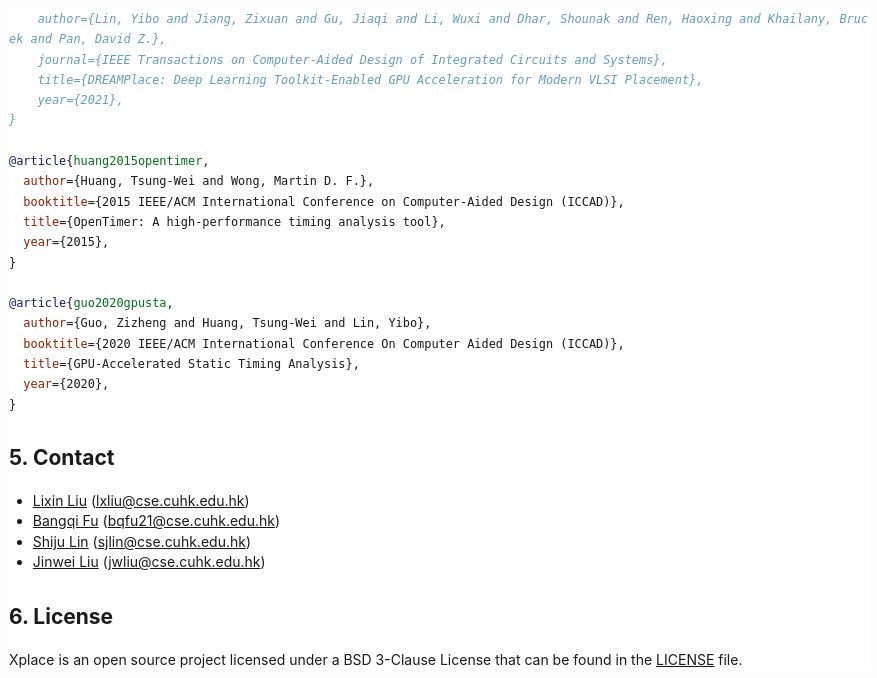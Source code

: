 ```bibtex
    author={Lin, Yibo and Jiang, Zixuan and Gu, Jiaqi and Li, Wuxi and Dhar, Shounak and Ren, Haoxing and Khailany, Brucek and Pan, David Z.},
    journal={IEEE Transactions on Computer-Aided Design of Integrated Circuits and Systems}, 
    title={DREAMPlace: Deep Learning Toolkit-Enabled GPU Acceleration for Modern VLSI Placement}, 
    year={2021},
}

@article{huang2015opentimer,
  author={Huang, Tsung-Wei and Wong, Martin D. F.},
  booktitle={2015 IEEE/ACM International Conference on Computer-Aided Design (ICCAD)}, 
  title={OpenTimer: A high-performance timing analysis tool}, 
  year={2015},
}

@article{guo2020gpusta,
  author={Guo, Zizheng and Huang, Tsung-Wei and Lin, Yibo},
  booktitle={2020 IEEE/ACM International Conference On Computer Aided Design (ICCAD)}, 
  title={GPU-Accelerated Static Timing Analysis}, 
  year={2020},
}


```

## 5. Contact

- [Lixin Liu](https://liulixinkerry.github.io/) (lxliu@cse.cuhk.edu.hk)
- [Bangqi Fu](https://scholar.google.com/citations?user=TKKJx3gAAAAJ&hl=en) (bqfu21@cse.cuhk.edu.hk)
- [Shiju Lin](https://shijulin.github.io/) (sjlin@cse.cuhk.edu.hk)
- [Jinwei Liu](https://anticold.github.io/) (jwliu@cse.cuhk.edu.hk)

## 6. License

Xplace is an open source project licensed under a BSD 3-Clause License that can be found in the [LICENSE](LICENSE) file.